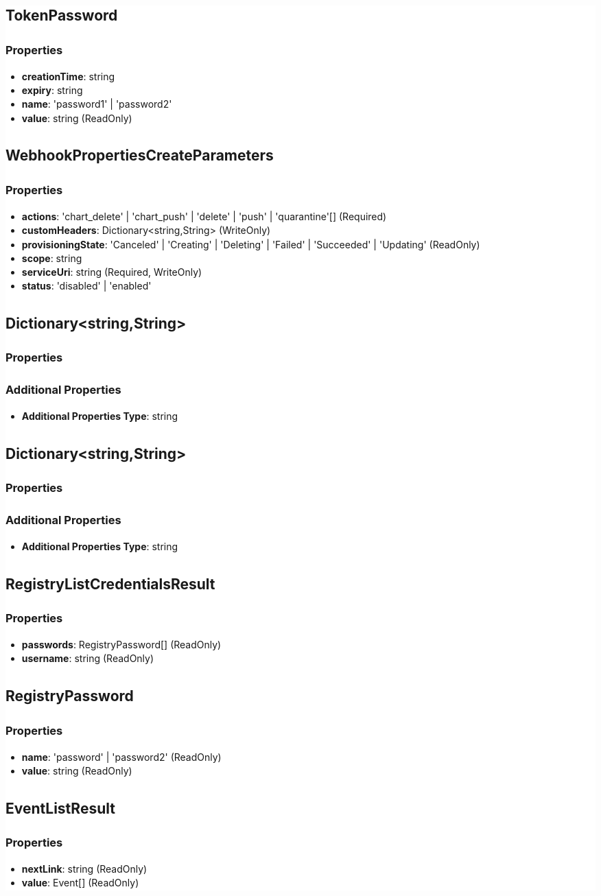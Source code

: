 ## TokenPassword
### Properties
* **creationTime**: string
* **expiry**: string
* **name**: 'password1' | 'password2'
* **value**: string (ReadOnly)

## WebhookPropertiesCreateParameters
### Properties
* **actions**: 'chart_delete' | 'chart_push' | 'delete' | 'push' | 'quarantine'[] (Required)
* **customHeaders**: Dictionary<string,String> (WriteOnly)
* **provisioningState**: 'Canceled' | 'Creating' | 'Deleting' | 'Failed' | 'Succeeded' | 'Updating' (ReadOnly)
* **scope**: string
* **serviceUri**: string (Required, WriteOnly)
* **status**: 'disabled' | 'enabled'

## Dictionary<string,String>
### Properties
### Additional Properties
* **Additional Properties Type**: string

## Dictionary<string,String>
### Properties
### Additional Properties
* **Additional Properties Type**: string

## RegistryListCredentialsResult
### Properties
* **passwords**: RegistryPassword[] (ReadOnly)
* **username**: string (ReadOnly)

## RegistryPassword
### Properties
* **name**: 'password' | 'password2' (ReadOnly)
* **value**: string (ReadOnly)

## EventListResult
### Properties
* **nextLink**: string (ReadOnly)
* **value**: Event[] (ReadOnly)
